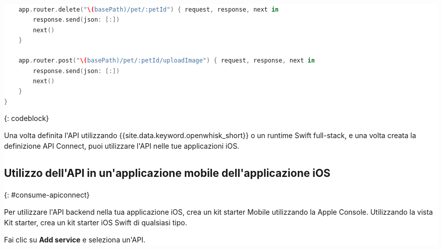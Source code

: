 ```swift
    app.router.delete("\(basePath)/pet/:petId") { request, response, next in
        response.send(json: [:])
        next()
    }

    app.router.post("\(basePath)/pet/:petId/uploadImage") { request, response, next in
        response.send(json: [:])
        next()
    }
}
```
{: codeblock}

Una volta definita l'API utilizzando {{site.data.keyword.openwhisk_short}} o un runtime Swift full-stack, e una volta creata la definizione API Connect, puoi utilizzare l'API nelle tue applicazioni iOS.

## Utilizzo dell'API in un'applicazione mobile dell'applicazione iOS
{: #consume-apiconnect}

Per utilizzare l'API backend nella tua applicazione iOS, crea un kit starter Mobile utilizzando la Apple Console. Utilizzando la vista Kit starter, crea un kit starter iOS Swift di qualsiasi tipo.

Fai clic su **Add service** e seleziona un'API. 
